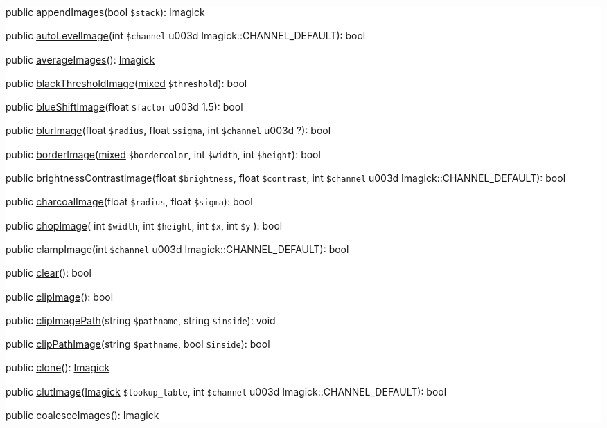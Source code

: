 public [appendImages](imagick.appendimages.md)(bool `$stack`):
[Imagick](class.imagick.md)

public [autoLevelImage](imagick.autolevelimage.md)(int `$channel` u003d
Imagick::CHANNEL_DEFAULT): bool

public [averageImages](imagick.averageimages.md)():
[Imagick](class.imagick.md)

public
[blackThresholdImage](imagick.blackthresholdimage.md)([mixed](language.types.declarations.md#language.types.declarations.mixed)
`$threshold`): bool

public [blueShiftImage](imagick.blueshiftimage.md)(float `$factor` u003d
1.5): bool

public [blurImage](imagick.blurimage.md)(float `$radius`, float
`$sigma`, int `$channel` u003d ?): bool

public
[borderImage](imagick.borderimage.md)([mixed](language.types.declarations.md#language.types.declarations.mixed)
`$bordercolor`, int `$width`, int `$height`): bool

public
[brightnessContrastImage](imagick.brightnesscontrastimage.md)(float
`$brightness`, float `$contrast`, int `$channel` u003d
Imagick::CHANNEL_DEFAULT): bool

public [charcoalImage](imagick.charcoalimage.md)(float `$radius`,
float `$sigma`): bool

public [chopImage](imagick.chopimage.md)(
int `$width`,
int `$height`,
int `$x`,
int `$y`
): bool

public [clampImage](imagick.clampimage.md)(int `$channel` u003d
Imagick::CHANNEL_DEFAULT): bool

public [clear](imagick.clear.md)(): bool

public [clipImage](imagick.clipimage.md)(): bool

public [clipImagePath](imagick.clipimagepath.md)(string `$pathname`,
string `$inside`): void

public [clipPathImage](imagick.clippathimage.md)(string `$pathname`,
bool `$inside`): bool

public [clone](imagick.clone.md)(): [Imagick](class.imagick.md)

public [clutImage](imagick.clutimage.md)([Imagick](class.imagick.md)
`$lookup_table`, int `$channel` u003d Imagick::CHANNEL_DEFAULT): bool

public [coalesceImages](imagick.coalesceimages.md)():
[Imagick](class.imagick.md)
